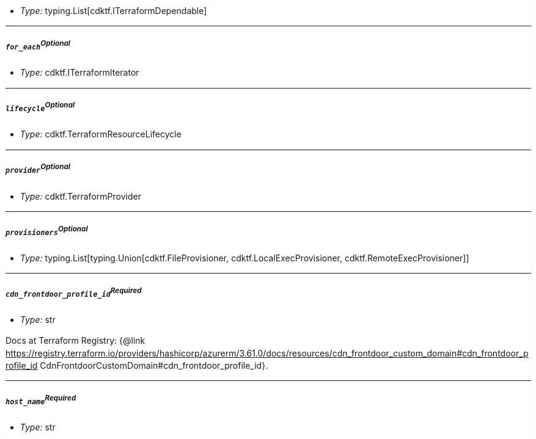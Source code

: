 - *Type:* typing.List[cdktf.ITerraformDependable]

---

##### `for_each`<sup>Optional</sup> <a name="for_each" id="@cdktf/provider-azurerm.cdnFrontdoorCustomDomain.CdnFrontdoorCustomDomain.Initializer.parameter.forEach"></a>

- *Type:* cdktf.ITerraformIterator

---

##### `lifecycle`<sup>Optional</sup> <a name="lifecycle" id="@cdktf/provider-azurerm.cdnFrontdoorCustomDomain.CdnFrontdoorCustomDomain.Initializer.parameter.lifecycle"></a>

- *Type:* cdktf.TerraformResourceLifecycle

---

##### `provider`<sup>Optional</sup> <a name="provider" id="@cdktf/provider-azurerm.cdnFrontdoorCustomDomain.CdnFrontdoorCustomDomain.Initializer.parameter.provider"></a>

- *Type:* cdktf.TerraformProvider

---

##### `provisioners`<sup>Optional</sup> <a name="provisioners" id="@cdktf/provider-azurerm.cdnFrontdoorCustomDomain.CdnFrontdoorCustomDomain.Initializer.parameter.provisioners"></a>

- *Type:* typing.List[typing.Union[cdktf.FileProvisioner, cdktf.LocalExecProvisioner, cdktf.RemoteExecProvisioner]]

---

##### `cdn_frontdoor_profile_id`<sup>Required</sup> <a name="cdn_frontdoor_profile_id" id="@cdktf/provider-azurerm.cdnFrontdoorCustomDomain.CdnFrontdoorCustomDomain.Initializer.parameter.cdnFrontdoorProfileId"></a>

- *Type:* str

Docs at Terraform Registry: {@link https://registry.terraform.io/providers/hashicorp/azurerm/3.61.0/docs/resources/cdn_frontdoor_custom_domain#cdn_frontdoor_profile_id CdnFrontdoorCustomDomain#cdn_frontdoor_profile_id}.

---

##### `host_name`<sup>Required</sup> <a name="host_name" id="@cdktf/provider-azurerm.cdnFrontdoorCustomDomain.CdnFrontdoorCustomDomain.Initializer.parameter.hostName"></a>

- *Type:* str
